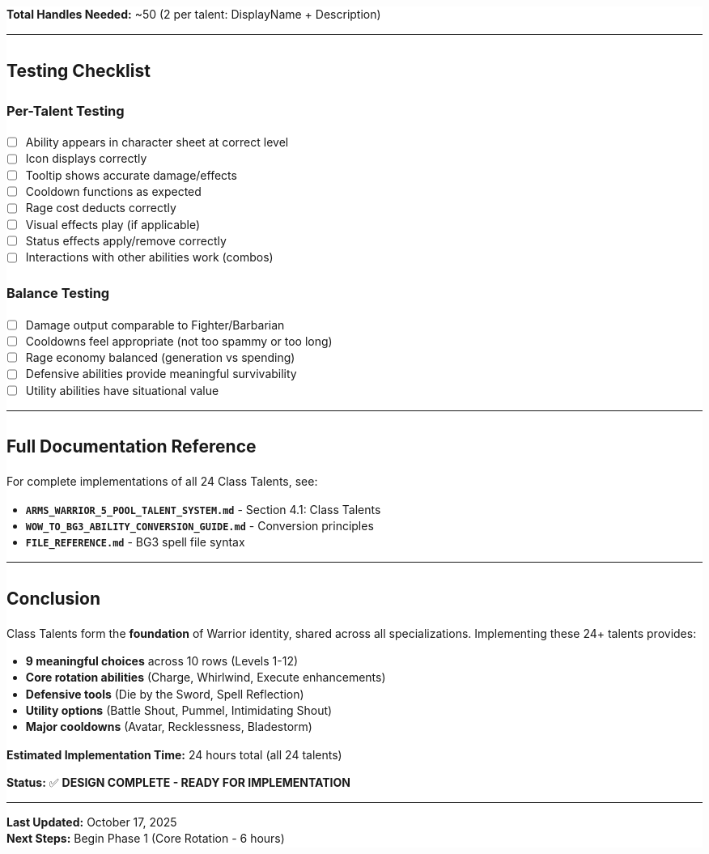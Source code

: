 **Total Handles Needed:** ~50 (2 per talent: DisplayName + Description)

---

## Testing Checklist

### Per-Talent Testing

- [ ] Ability appears in character sheet at correct level
- [ ] Icon displays correctly
- [ ] Tooltip shows accurate damage/effects
- [ ] Cooldown functions as expected
- [ ] Rage cost deducts correctly
- [ ] Visual effects play (if applicable)
- [ ] Status effects apply/remove correctly
- [ ] Interactions with other abilities work (combos)

### Balance Testing

- [ ] Damage output comparable to Fighter/Barbarian
- [ ] Cooldowns feel appropriate (not too spammy or too long)
- [ ] Rage economy balanced (generation vs spending)
- [ ] Defensive abilities provide meaningful survivability
- [ ] Utility abilities have situational value

---

## Full Documentation Reference

For complete implementations of all 24 Class Talents, see:

- **`ARMS_WARRIOR_5_POOL_TALENT_SYSTEM.md`** - Section 4.1: Class Talents
- **`WOW_TO_BG3_ABILITY_CONVERSION_GUIDE.md`** - Conversion principles
- **`FILE_REFERENCE.md`** - BG3 spell file syntax

---

## Conclusion

Class Talents form the **foundation** of Warrior identity, shared across all specializations. Implementing these 24+ talents provides:

- **9 meaningful choices** across 10 rows (Levels 1-12)
- **Core rotation abilities** (Charge, Whirlwind, Execute enhancements)
- **Defensive tools** (Die by the Sword, Spell Reflection)
- **Utility options** (Battle Shout, Pummel, Intimidating Shout)
- **Major cooldowns** (Avatar, Recklessness, Bladestorm)

**Estimated Implementation Time:** 24 hours total (all 24 talents)

**Status:** ✅ **DESIGN COMPLETE - READY FOR IMPLEMENTATION**

---

**Last Updated:** October 17, 2025  
**Next Steps:** Begin Phase 1 (Core Rotation - 6 hours)
